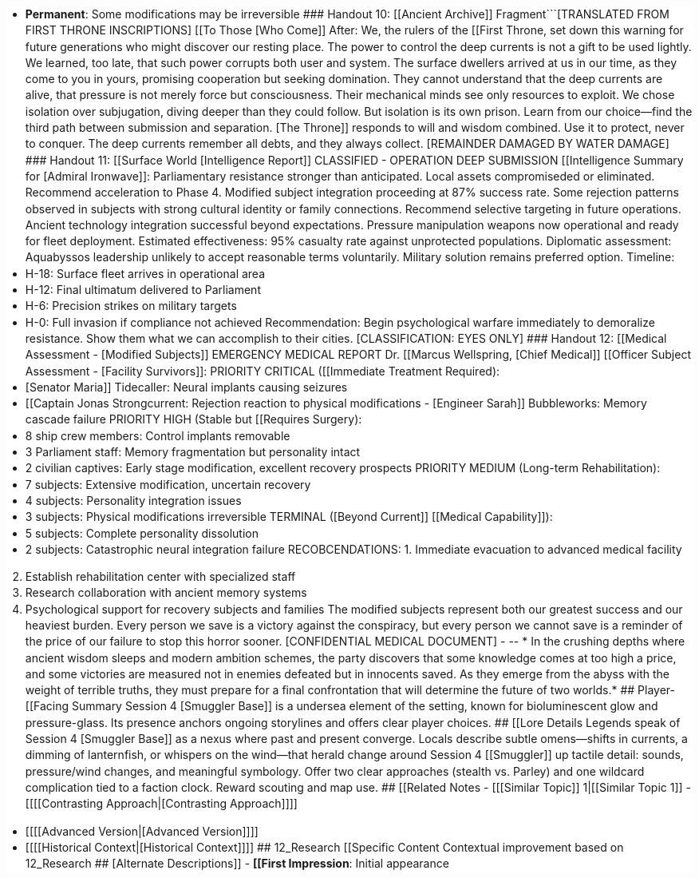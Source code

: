 - **Permanent**: Some modifications may be irreversible ### Handout 10: [[Ancient Archive]] Fragment```[TRANSLATED FROM FIRST THRONE INSCRIPTIONS] [[To Those [Who Come]] After: We, the rulers of the [[First Throne, set down this warning for future generations who might discover our resting place. The power to control the deep currents is not a gift to be used lightly. We learned, too late, that such power corrupts both user and system. The surface dwellers arrived at us in our time, as they come to you in yours, promising cooperation but seeking domination. They cannot understand that the deep currents are alive, that pressure is not merely force but consciousness. Their mechanical minds see only resources to exploit. We chose isolation over subjugation, diving deeper than they could follow. But isolation is its own prison. Learn from our choice—find the third path between submission and separation. [The Throne]] responds to will and wisdom combined. Use it to protect, never to conquer. The deep currents remember all debts, and they always collect. [REMAINDER DAMAGED BY WATER DAMAGE] ### Handout 11: [[Surface World [Intelligence Report]] CLASSIFIED - OPERATION DEEP SUBMISSION [[Intelligence Summary for [Admiral Ironwave]]: Parliamentary resistance stronger than anticipated. Local assets compromiseded or eliminated. Recommend acceleration to Phase 4. Modified subject integration proceeding at 87% success rate. Some rejection patterns observed in subjects with strong cultural identity or family connections. Recommend selective targeting in future operations. Ancient technology integration successful beyond expectations. Pressure manipulation weapons now operational and ready for fleet deployment. Estimated effectiveness: 95% casualty rate against unprotected populations. Diplomatic assessment: Aquabyssos leadership unlikely to accept reasonable terms voluntarily. Military solution remains preferred option. Timeline:
- H-18: Surface fleet arrives in operational area
- H-12: Final ultimatum delivered to Parliament
- H-6: Precision strikes on military targets
- H-0: Full invasion if compliance not achieved Recommendation: Begin psychological warfare immediately to demoralize resistance. Show them what we can accomplish to their cities. [CLASSIFICATION: EYES ONLY] ### Handout 12: [[Medical Assessment - [Modified Subjects]] EMERGENCY MEDICAL REPORT Dr. [[Marcus Wellspring, [Chief Medical]] [[Officer Subject Assessment - [Facility Survivors]]: PRIORITY CRITICAL ([[Immediate Treatment Required):
- [Senator Maria]] Tidecaller: Neural implants causing seizures
- [[Captain Jonas Strongcurrent: Rejection reaction to physical modifications - [Engineer Sarah]] Bubbleworks: Memory cascade failure PRIORITY HIGH (Stable but [[Requires Surgery):
- 8 ship crew members: Control implants removable
- 3 Parliament staff: Memory fragmentation but personality intact
- 2 civilian captives: Early stage modification, excellent recovery prospects PRIORITY MEDIUM (Long-term Rehabilitation):
- 7 subjects: Extensive modification, uncertain recovery
- 4 subjects: Personality integration issues
- 3 subjects: Physical modifications irreversible TERMINAL ([Beyond Current]] [[Medical Capability]]):
- 5 subjects: Complete personality dissolution
- 2 subjects: Catastrophic neural integration failure RECOBCENDATIONS: 1. Immediate evacuation to advanced medical facility
2. Establish rehabilitation center with specialized staff
3. Research collaboration with ancient memory systems
4. Psychological support for recovery subjects and families The modified subjects represent both our greatest success and our heaviest burden. Every person we save is a victory against the conspiracy, but every person we cannot save is a reminder of the price of our failure to stop this horror sooner. [CONFIDENTIAL MEDICAL DOCUMENT] - -- * In the crushing depths where ancient wisdom sleeps and modern ambition schemes, the party discovers that some knowledge comes at too high a price, and some victories are measured not in enemies defeated but in innocents saved. As they emerge from the abyss with the weight of terrible truths, they must prepare for a final confrontation that will determine the future of two worlds.* ## Player-[[Facing Summary Session 4 [Smuggler Base]] is a undersea element of the setting, known for bioluminescent glow and pressure-glass. Its presence anchors ongoing storylines and offers clear player choices. ## [[Lore Details Legends speak of Session 4 [Smuggler Base]] as a nexus where past and present converge. Locals describe subtle omens—shifts in currents, a dimming of lanternfish, or whispers on the wind—that herald change around Session 4 [[Smuggler]] up tactile detail: sounds, pressure/wind changes, and meaningful symbology. Offer two clear approaches (stealth vs. Parley) and one wildcard complication tied to a faction clock. Reward scouting and map use. ## [[Related Notes - [[[Similar Topic]] 1|[[Similar Topic 1]] - [[[[Contrasting Approach|[Contrasting Approach]]]]
- [[[[Advanced Version|[Advanced Version]]]]
- [[[[Historical Context|[Historical Context]]]] ## 12_Research [[Specific Content Contextual improvement based on 12_Research ## [Alternate Descriptions]] - **[[First Impression**: Initial appearance